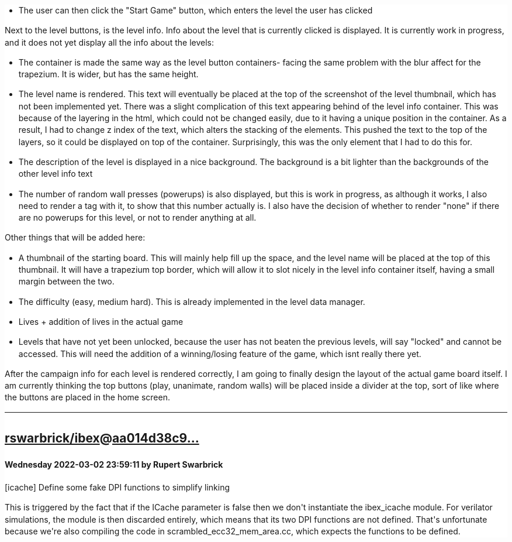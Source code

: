 - The user can then click the "Start Game" button, which enters the level the user has clicked

Next to the level buttons, is the level info. Info about the level that is currently clicked is displayed. It is currently work in progress, and it does not yet display all the info about the levels:

- The container is made the same way as the level button containers- facing the same problem with the blur affect for the trapezium. It is wider, but has the same height.

- The level name is rendered. This text will eventually be placed at the top of the screenshot of the level thumbnail, which has not been implemented yet. There was a slight complication of this text appearing behind of the level info container. This was because of the layering in the html, which could not be changed easily, due to it having a unique position in the container. As a result, I had to change z index of the text, which alters the stacking of the elements. This pushed the text to the top of the layers, so it could be displayed on top of the container. Surprisingly, this was the only element that I had to do this for.

- The description of the level is displayed in a nice background. The background is a bit lighter than the backgrounds of the other level info text

- The number of random wall presses (powerups) is also displayed, but this is work in progress, as although it works, I also need to render a tag with it, to show that this number actually is. I also have the decision of whether to render "none" if there are no powerups for this level, or not to render anything at all.

Other things that will be added here:

- A thumbnail of the starting board. This will mainly help fill up the space, and the level name will be placed at the top of this thumbnail. It will have a trapezium top border, which will allow it to slot nicely in the level info container itself, having a small margin between the two.

- The difficulty (easy, medium hard). This is already implemented in the level data manager.

- Lives + addition of lives in the actual game

- Levels that have not yet been unlocked, because the user has not beaten the previous levels, will say "locked" and cannot be accessed. This will need the addition of a winning/losing feature of the game, which isnt really there yet.

After the campaign info for each level is rendered correctly, I am going to finally design the layout of the actual game board itself. I am currently thinking the top buttons (play, unanimate, random walls) will be placed inside a divider at the top, sort of like where the buttons are placed in the home screen.

---
## [rswarbrick/ibex](https://github.com/rswarbrick/ibex)@[aa014d38c9...](https://github.com/rswarbrick/ibex/commit/aa014d38c9556decb2c43985e958444bbb2d5df9)
#### Wednesday 2022-03-02 23:59:11 by Rupert Swarbrick

[icache] Define some fake DPI functions to simplify linking

This is triggered by the fact that if the ICache parameter is false
then we don't instantiate the ibex_icache module. For verilator
simulations, the module is then discarded entirely, which means that
its two DPI functions are not defined. That's unfortunate because
we're also compiling the code in scrambled_ecc32_mem_area.cc, which
expects the functions to be defined.
